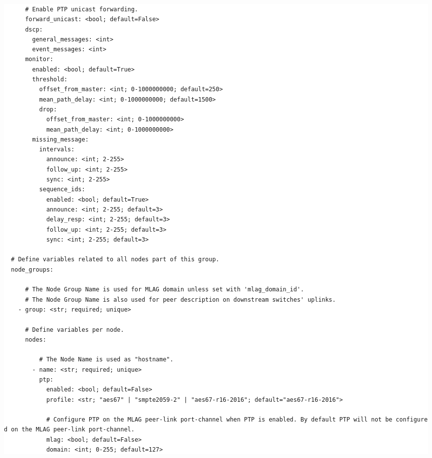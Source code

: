           # Enable PTP unicast forwarding.
          forward_unicast: <bool; default=False>
          dscp:
            general_messages: <int>
            event_messages: <int>
          monitor:
            enabled: <bool; default=True>
            threshold:
              offset_from_master: <int; 0-1000000000; default=250>
              mean_path_delay: <int; 0-1000000000; default=1500>
              drop:
                offset_from_master: <int; 0-1000000000>
                mean_path_delay: <int; 0-1000000000>
            missing_message:
              intervals:
                announce: <int; 2-255>
                follow_up: <int; 2-255>
                sync: <int; 2-255>
              sequence_ids:
                enabled: <bool; default=True>
                announce: <int; 2-255; default=3>
                delay_resp: <int; 2-255; default=3>
                follow_up: <int; 2-255; default=3>
                sync: <int; 2-255; default=3>

      # Define variables related to all nodes part of this group.
      node_groups:

          # The Node Group Name is used for MLAG domain unless set with 'mlag_domain_id'.
          # The Node Group Name is also used for peer description on downstream switches' uplinks.
        - group: <str; required; unique>

          # Define variables per node.
          nodes:

              # The Node Name is used as "hostname".
            - name: <str; required; unique>
              ptp:
                enabled: <bool; default=False>
                profile: <str; "aes67" | "smpte2059-2" | "aes67-r16-2016"; default="aes67-r16-2016">

                # Configure PTP on the MLAG peer-link port-channel when PTP is enabled. By default PTP will not be configured on the MLAG peer-link port-channel.
                mlag: <bool; default=False>
                domain: <int; 0-255; default=127>
